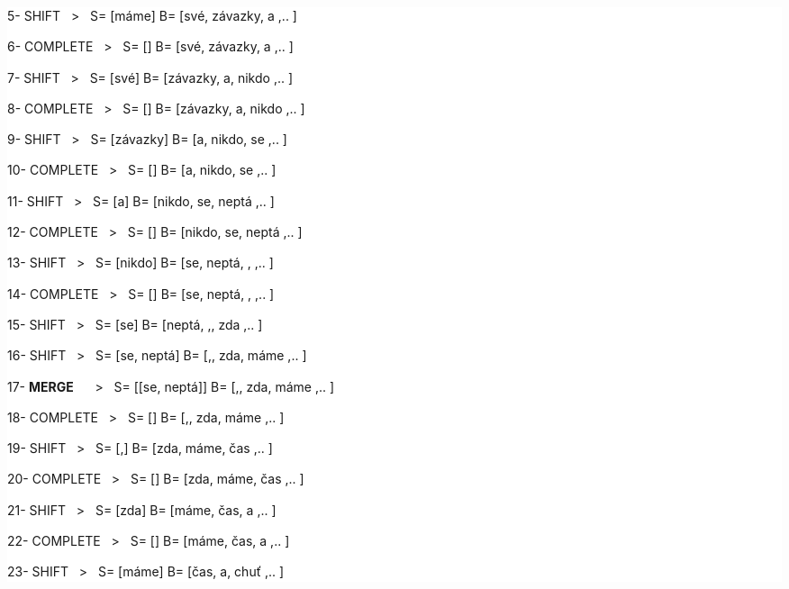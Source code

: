 
5- SHIFT&nbsp;&nbsp;&nbsp;>&nbsp;&nbsp;&nbsp;S= [máme]   B= [své, závazky, a ,.. ]



6- COMPLETE&nbsp;&nbsp;&nbsp;>&nbsp;&nbsp;&nbsp;S= []   B= [své, závazky, a ,.. ]



7- SHIFT&nbsp;&nbsp;&nbsp;>&nbsp;&nbsp;&nbsp;S= [své]   B= [závazky, a, nikdo ,.. ]



8- COMPLETE&nbsp;&nbsp;&nbsp;>&nbsp;&nbsp;&nbsp;S= []   B= [závazky, a, nikdo ,.. ]



9- SHIFT&nbsp;&nbsp;&nbsp;>&nbsp;&nbsp;&nbsp;S= [závazky]   B= [a, nikdo, se ,.. ]



10- COMPLETE&nbsp;&nbsp;&nbsp;>&nbsp;&nbsp;&nbsp;S= []   B= [a, nikdo, se ,.. ]



11- SHIFT&nbsp;&nbsp;&nbsp;>&nbsp;&nbsp;&nbsp;S= [a]   B= [nikdo, se, neptá ,.. ]



12- COMPLETE&nbsp;&nbsp;&nbsp;>&nbsp;&nbsp;&nbsp;S= []   B= [nikdo, se, neptá ,.. ]



13- SHIFT&nbsp;&nbsp;&nbsp;>&nbsp;&nbsp;&nbsp;S= [nikdo]   B= [se, neptá, , ,.. ]



14- COMPLETE&nbsp;&nbsp;&nbsp;>&nbsp;&nbsp;&nbsp;S= []   B= [se, neptá, , ,.. ]



15- SHIFT&nbsp;&nbsp;&nbsp;>&nbsp;&nbsp;&nbsp;S= [se]   B= [neptá, ,, zda ,.. ]



16- SHIFT&nbsp;&nbsp;&nbsp;>&nbsp;&nbsp;&nbsp;S= [se, neptá]   B= [,, zda, máme ,.. ]



17- **MERGE**&nbsp;&nbsp;&nbsp;&nbsp;&nbsp;&nbsp;>&nbsp;&nbsp;&nbsp;S= [[se, neptá]]   B= [,, zda, máme ,.. ]



18- COMPLETE&nbsp;&nbsp;&nbsp;>&nbsp;&nbsp;&nbsp;S= []   B= [,, zda, máme ,.. ]



19- SHIFT&nbsp;&nbsp;&nbsp;>&nbsp;&nbsp;&nbsp;S= [,]   B= [zda, máme, čas ,.. ]



20- COMPLETE&nbsp;&nbsp;&nbsp;>&nbsp;&nbsp;&nbsp;S= []   B= [zda, máme, čas ,.. ]



21- SHIFT&nbsp;&nbsp;&nbsp;>&nbsp;&nbsp;&nbsp;S= [zda]   B= [máme, čas, a ,.. ]



22- COMPLETE&nbsp;&nbsp;&nbsp;>&nbsp;&nbsp;&nbsp;S= []   B= [máme, čas, a ,.. ]



23- SHIFT&nbsp;&nbsp;&nbsp;>&nbsp;&nbsp;&nbsp;S= [máme]   B= [čas, a, chuť ,.. ]

